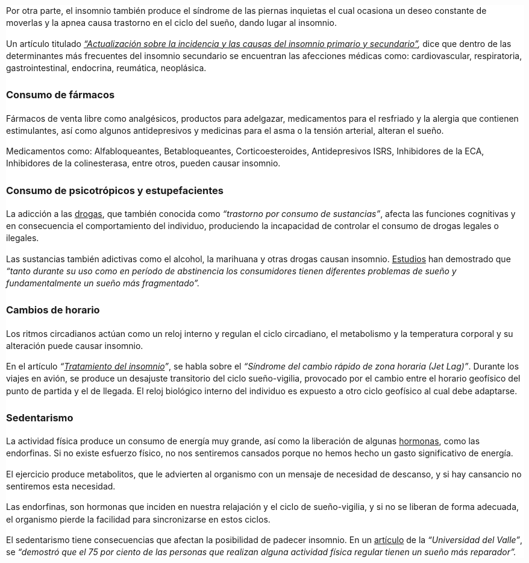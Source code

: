 Por otra parte, el insomnio también produce el síndrome de las piernas inquietas el cual ocasiona un deseo constante de moverlas y la apnea causa trastorno en el ciclo del sueño, dando lugar al insomnio.

Un artículo titulado *[“Actualización sobre la incidencia y las causas del insomnio primario y secundario”](http://www.scielo.edu.uy/pdf/rmu/v18n1/v18n1a03.pdf),* dice que dentro de las determinantes más frecuentes del insomnio secundario se encuentran las afecciones médicas como: cardiovascular, respiratoria, gastrointestinal, endocrina, reumática, neoplásica.

### Consumo de fármacos

Fármacos de venta libre como analgésicos, productos para adelgazar, medicamentos para el resfriado y la alergia que contienen estimulantes, así como algunos antidepresivos y medicinas para el asma o la tensión arterial, alteran el sueño.

Medicamentos como: Alfabloqueantes, Betabloqueantes, Corticoesteroides, Antidepresivos ISRS, Inhibidores de la ECA, Inhibidores de la colinesterasa, entre otros, pueden causar insomnio.

### Consumo de psicotrópicos y estupefacientes

La adicción a las [drogas](https://tuinfosalud.com/articulos/causas-de-la-drogadiccion), que también conocida como *“trastorno por consumo de sustancias”*, afecta las funciones cognitivas y en consecuencia el comportamiento del individuo, produciendo la incapacidad de controlar el consumo de drogas legales o ilegales.

Las sustancias también adictivas como el alcohol, la marihuana y otras drogas causan insomnio. [Estudios](https://www.ncbi.nlm.nih.gov/pmc/articles/PMC5047372/pdf/nihms817809.pdf) han demostrado que *“tanto durante su uso como en período de abstinencia los consumidores tienen diferentes problemas de sueño y fundamentalmente un sueño más fragmentado”.*

### Cambios de horario

Los ritmos circadianos actúan como un reloj interno y regulan el ciclo circadiano, el metabolismo y la temperatura corporal y su alteración puede causar insomnio.

En el artículo *“[Tratamiento del insomnio](https://www.mscbs.gob.es/biblioPublic/publicaciones/recursos_propios/infMedic/docs/vol32_4TratInsomnio.pdf)”*, se habla sobre el *“Síndrome del cambio rápido de zona horaria (Jet Lag)”*. Durante los viajes en avión, se produce un desajuste transitorio del ciclo sueño-vigilia, provocado por el cambio entre el horario geofísico del punto de partida y el de llegada. El reloj biológico interno del individuo es expuesto a otro ciclo geofísico al cual debe adaptarse.

### Sedentarismo

La actividad física produce un consumo de energía muy grande, así como la liberación de algunas [hormonas](https://tuinfosalud.com/articulos/tipos-de-hormonas), como las endorfinas. Si no existe esfuerzo físico, no nos sentiremos cansados porque no hemos hecho un gasto significativo de energía.

El ejercicio produce metabolitos, que le advierten al organismo con un mensaje de necesidad de descanso, y si hay cansancio no sentiremos esta necesidad.

Las endorfinas, son hormonas que inciden en nuestra relajación y el ciclo de sueño-vigilia, y si no se liberan de forma adecuada, el organismo pierde la facilidad para sincronizarse en estos ciclos.

El sedentarismo tiene consecuencias que afectan la posibilidad de padecer insomnio. En un [artículo](http://uvsalud.univalle.edu.co/comunicandosalud/wp-content/uploads/2017/10/22.10.17-Tiene-problemas-de-sue%C3%B1o.-El-sedentarismo-puede-ser-la-causa.pdf) de la *“Universidad del Valle”*, se *“demostró que el 75 por ciento de las personas que realizan alguna actividad física regular tienen un sueño más reparador”.*
